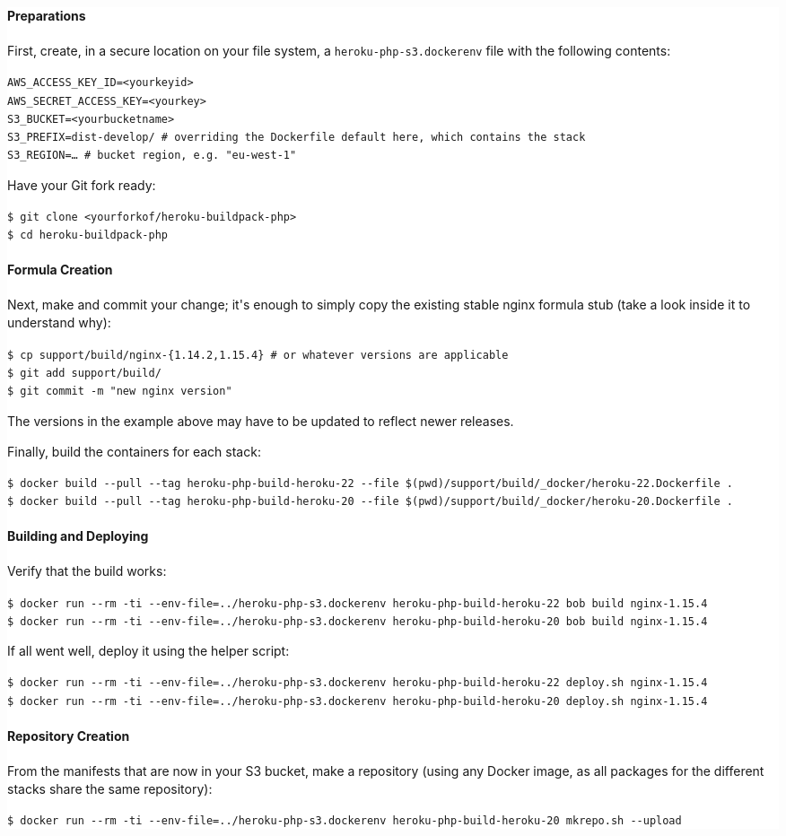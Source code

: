#### Preparations

First, create, in a secure location on your file system, a `heroku-php-s3.dockerenv` file with the following contents:

    AWS_ACCESS_KEY_ID=<yourkeyid>
    AWS_SECRET_ACCESS_KEY=<yourkey>
    S3_BUCKET=<yourbucketname>
    S3_PREFIX=dist-develop/ # overriding the Dockerfile default here, which contains the stack
    S3_REGION=… # bucket region, e.g. "eu-west-1"

Have your Git fork ready:

    $ git clone <yourforkof/heroku-buildpack-php>
    $ cd heroku-buildpack-php

#### Formula Creation

Next, make and commit your change; it's enough to simply copy the existing stable nginx formula stub (take a look inside it to understand why):

    $ cp support/build/nginx-{1.14.2,1.15.4} # or whatever versions are applicable
    $ git add support/build/
    $ git commit -m "new nginx version"

The versions in the example above may have to be updated to reflect newer releases.

Finally, build the containers for each stack:

    $ docker build --pull --tag heroku-php-build-heroku-22 --file $(pwd)/support/build/_docker/heroku-22.Dockerfile .
    $ docker build --pull --tag heroku-php-build-heroku-20 --file $(pwd)/support/build/_docker/heroku-20.Dockerfile .

#### Building and Deploying

Verify that the build works:

    $ docker run --rm -ti --env-file=../heroku-php-s3.dockerenv heroku-php-build-heroku-22 bob build nginx-1.15.4
    $ docker run --rm -ti --env-file=../heroku-php-s3.dockerenv heroku-php-build-heroku-20 bob build nginx-1.15.4

If all went well, deploy it using the helper script:

    $ docker run --rm -ti --env-file=../heroku-php-s3.dockerenv heroku-php-build-heroku-22 deploy.sh nginx-1.15.4
    $ docker run --rm -ti --env-file=../heroku-php-s3.dockerenv heroku-php-build-heroku-20 deploy.sh nginx-1.15.4

#### Repository Creation

From the manifests that are now in your S3 bucket, make a repository (using any Docker image, as all packages for the different stacks share the same repository):

    $ docker run --rm -ti --env-file=../heroku-php-s3.dockerenv heroku-php-build-heroku-20 mkrepo.sh --upload

